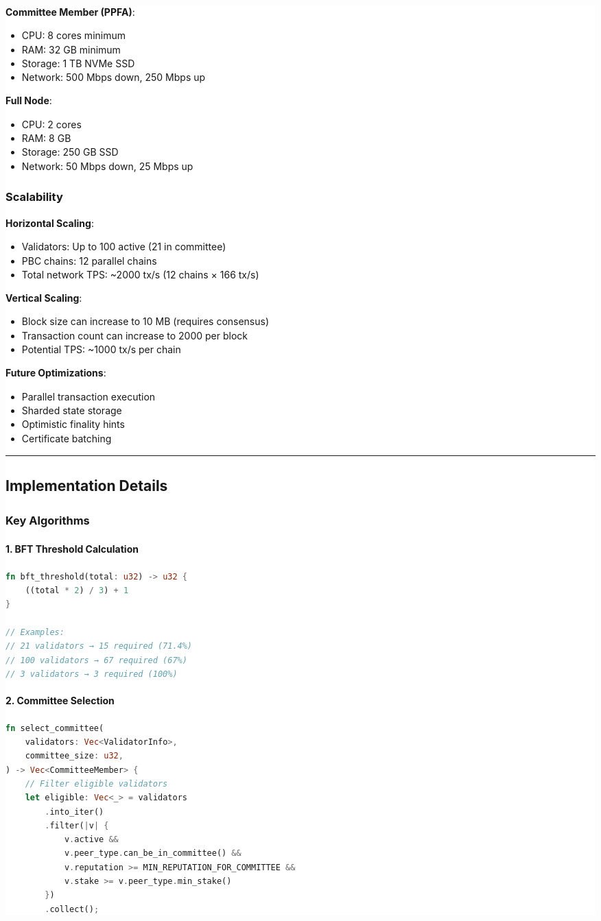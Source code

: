 **Committee Member (PPFA)**:
- CPU: 8 cores minimum
- RAM: 32 GB minimum
- Storage: 1 TB NVMe SSD
- Network: 500 Mbps down, 250 Mbps up

**Full Node**:
- CPU: 2 cores
- RAM: 8 GB
- Storage: 250 GB SSD
- Network: 50 Mbps down, 25 Mbps up

### Scalability

**Horizontal Scaling**:
- Validators: Up to 100 active (21 in committee)
- PBC chains: 12 parallel chains
- Total network TPS: ~2000 tx/s (12 chains × 166 tx/s)

**Vertical Scaling**:
- Block size can increase to 10 MB (requires consensus)
- Transaction count can increase to 2000 per block
- Potential TPS: ~1000 tx/s per chain

**Future Optimizations**:
- Parallel transaction execution
- Sharded state storage
- Optimistic finality hints
- Certificate batching

---

## Implementation Details

### Key Algorithms

#### 1. BFT Threshold Calculation
```rust
fn bft_threshold(total: u32) -> u32 {
    ((total * 2) / 3) + 1
}

// Examples:
// 21 validators → 15 required (71.4%)
// 100 validators → 67 required (67%)
// 3 validators → 3 required (100%)
```

#### 2. Committee Selection
```rust
fn select_committee(
    validators: Vec<ValidatorInfo>,
    committee_size: u32,
) -> Vec<CommitteeMember> {
    // Filter eligible validators
    let eligible: Vec<_> = validators
        .into_iter()
        .filter(|v| {
            v.active &&
            v.peer_type.can_be_in_committee() &&
            v.reputation >= MIN_REPUTATION_FOR_COMMITTEE &&
            v.stake >= v.peer_type.min_stake()
        })
        .collect();

```